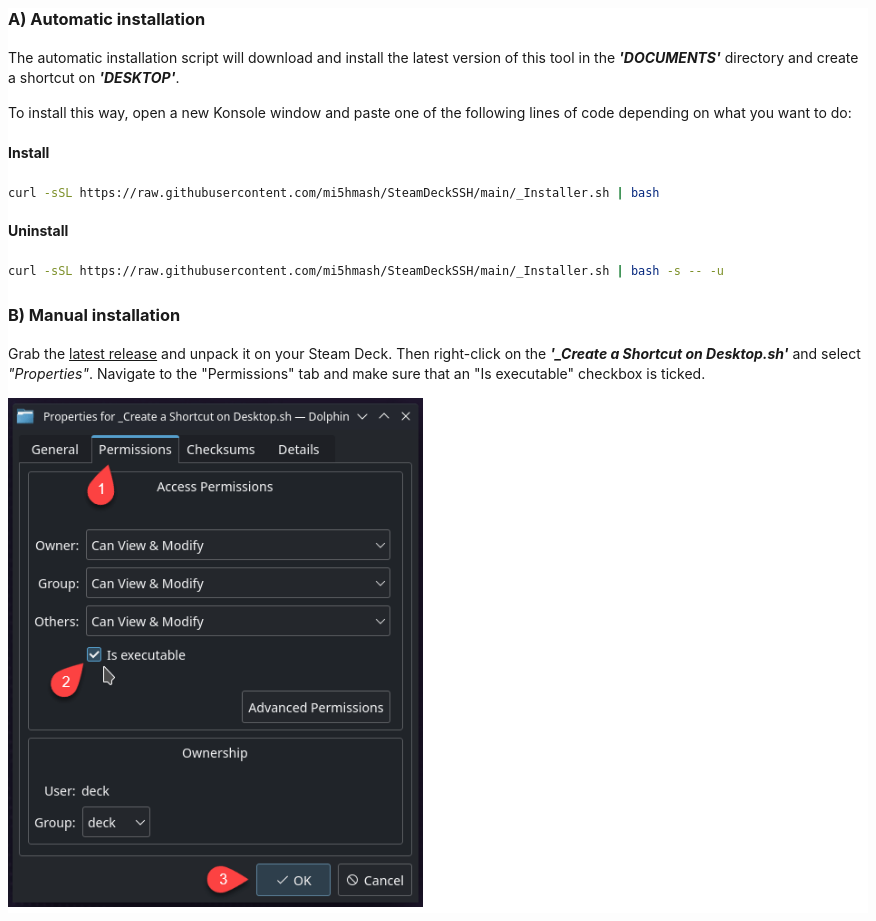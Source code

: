### A) Automatic installation
The automatic installation script will download and install the latest version of this tool in the ***'DOCUMENTS'*** directory and create a shortcut on ***'DESKTOP'***.

To install this way, open a new Konsole window and paste one of the following lines of code depending on what you want to do:
#### Install
```bash
curl -sSL https://raw.githubusercontent.com/mi5hmash/SteamDeckSSH/main/_Installer.sh | bash
```

#### Uninstall
```bash
curl -sSL https://raw.githubusercontent.com/mi5hmash/SteamDeckSSH/main/_Installer.sh | bash -s -- -u
```
### B) Manual installation
Grab the [latest release](https://github.com/mi5hmash/SteamDeckSSH/releases/latest) and unpack it on your Steam Deck.
Then right-click on the ***'_Create a Shortcut on Desktop.sh'*** and select *"Properties"*. Navigate to the "Permissions" tab and make sure that an "Is executable" checkbox is ticked.

<img src="https://github.com/mi5hmash/SteamDeckSSH/blob/main/.resources/images/permissions.png" alt="permissions" width="415"/>
